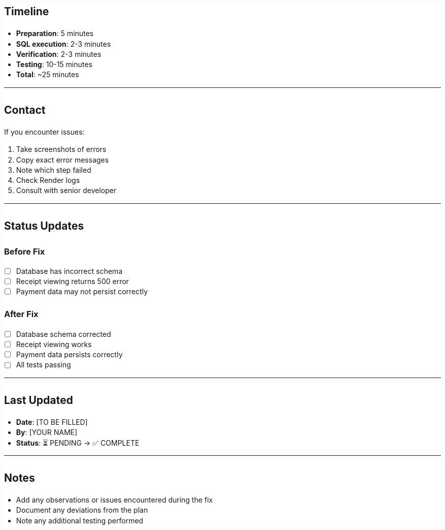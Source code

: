 ## Timeline

- **Preparation**: 5 minutes
- **SQL execution**: 2-3 minutes
- **Verification**: 2-3 minutes
- **Testing**: 10-15 minutes
- **Total**: ~25 minutes

---

## Contact

If you encounter issues:
1. Take screenshots of errors
2. Copy exact error messages
3. Note which step failed
4. Check Render logs
5. Consult with senior developer

---

## Status Updates

### Before Fix
- [ ] Database has incorrect schema
- [ ] Receipt viewing returns 500 error
- [ ] Payment data may not persist correctly

### After Fix
- [ ] Database schema corrected
- [ ] Receipt viewing works
- [ ] Payment data persists correctly
- [ ] All tests passing

---

## Last Updated
- **Date**: [TO BE FILLED]
- **By**: [YOUR NAME]
- **Status**: ⏳ PENDING → ✅ COMPLETE

---

## Notes
- Add any observations or issues encountered during the fix
- Document any deviations from the plan
- Note any additional testing performed
